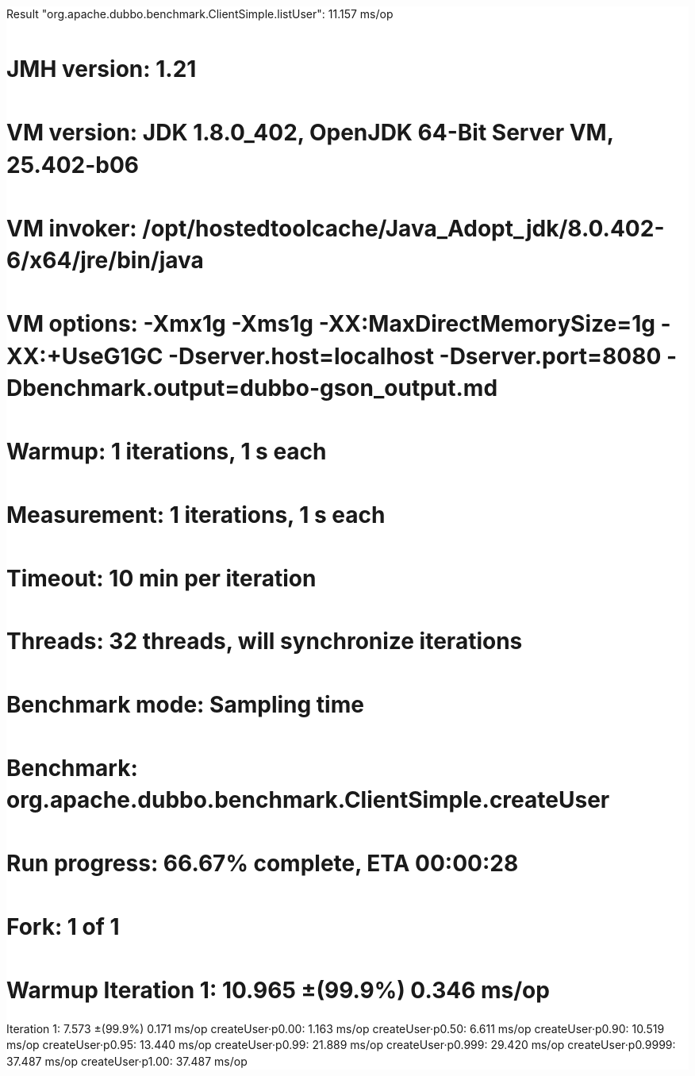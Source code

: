 
Result "org.apache.dubbo.benchmark.ClientSimple.listUser":
  11.157 ms/op


# JMH version: 1.21
# VM version: JDK 1.8.0_402, OpenJDK 64-Bit Server VM, 25.402-b06
# VM invoker: /opt/hostedtoolcache/Java_Adopt_jdk/8.0.402-6/x64/jre/bin/java
# VM options: -Xmx1g -Xms1g -XX:MaxDirectMemorySize=1g -XX:+UseG1GC -Dserver.host=localhost -Dserver.port=8080 -Dbenchmark.output=dubbo-gson_output.md
# Warmup: 1 iterations, 1 s each
# Measurement: 1 iterations, 1 s each
# Timeout: 10 min per iteration
# Threads: 32 threads, will synchronize iterations
# Benchmark mode: Sampling time
# Benchmark: org.apache.dubbo.benchmark.ClientSimple.createUser

# Run progress: 66.67% complete, ETA 00:00:28
# Fork: 1 of 1
# Warmup Iteration   1: 10.965 ±(99.9%) 0.346 ms/op
Iteration   1: 7.573 ±(99.9%) 0.171 ms/op
                 createUser·p0.00:   1.163 ms/op
                 createUser·p0.50:   6.611 ms/op
                 createUser·p0.90:   10.519 ms/op
                 createUser·p0.95:   13.440 ms/op
                 createUser·p0.99:   21.889 ms/op
                 createUser·p0.999:  29.420 ms/op
                 createUser·p0.9999: 37.487 ms/op
                 createUser·p1.00:   37.487 ms/op
